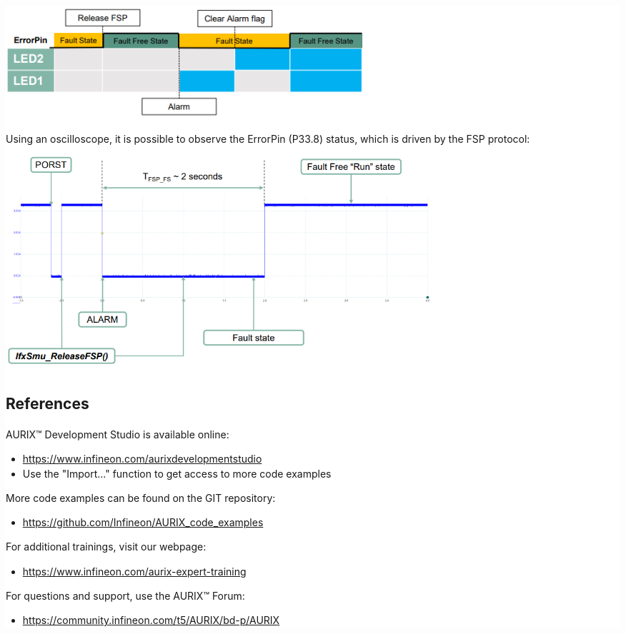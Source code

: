 <img src="./Images/Figure_Run_and_Test.png" width="500" />

Using an oscilloscope, it is possible to observe the ErrorPin (P33.8) status, which is driven by the FSP protocol:

<img src="./Images/Oscilloscope_Run_and_Test.png" width="600" />

## References  

AURIX&trade; Development Studio is available online:  
- <https://www.infineon.com/aurixdevelopmentstudio>  
- Use the "Import..." function to get access to more code examples  

More code examples can be found on the GIT repository:  
- <https://github.com/Infineon/AURIX_code_examples>  

For additional trainings, visit our webpage:  
- <https://www.infineon.com/aurix-expert-training>  

For questions and support, use the AURIX&trade; Forum:  
- <https://community.infineon.com/t5/AURIX/bd-p/AURIX>  